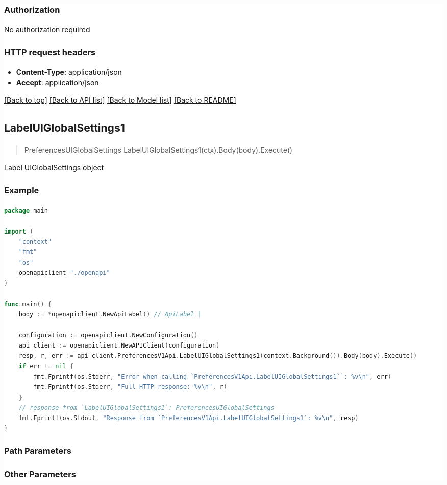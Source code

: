 ### Authorization

No authorization required

### HTTP request headers

- **Content-Type**: application/json
- **Accept**: application/json

[[Back to top]](#) [[Back to API list]](../README.md#documentation-for-api-endpoints)
[[Back to Model list]](../README.md#documentation-for-models)
[[Back to README]](../README.md)


## LabelUIGlobalSettings1

> PreferencesUIGlobalSettings LabelUIGlobalSettings1(ctx).Body(body).Execute()

Label UIGlobalSettings object

### Example

```go
package main

import (
    "context"
    "fmt"
    "os"
    openapiclient "./openapi"
)

func main() {
    body := *openapiclient.NewApiLabel() // ApiLabel | 

    configuration := openapiclient.NewConfiguration()
    api_client := openapiclient.NewAPIClient(configuration)
    resp, r, err := api_client.PreferencesV1Api.LabelUIGlobalSettings1(context.Background()).Body(body).Execute()
    if err != nil {
        fmt.Fprintf(os.Stderr, "Error when calling `PreferencesV1Api.LabelUIGlobalSettings1``: %v\n", err)
        fmt.Fprintf(os.Stderr, "Full HTTP response: %v\n", r)
    }
    // response from `LabelUIGlobalSettings1`: PreferencesUIGlobalSettings
    fmt.Fprintf(os.Stdout, "Response from `PreferencesV1Api.LabelUIGlobalSettings1`: %v\n", resp)
}
```

### Path Parameters



### Other Parameters
